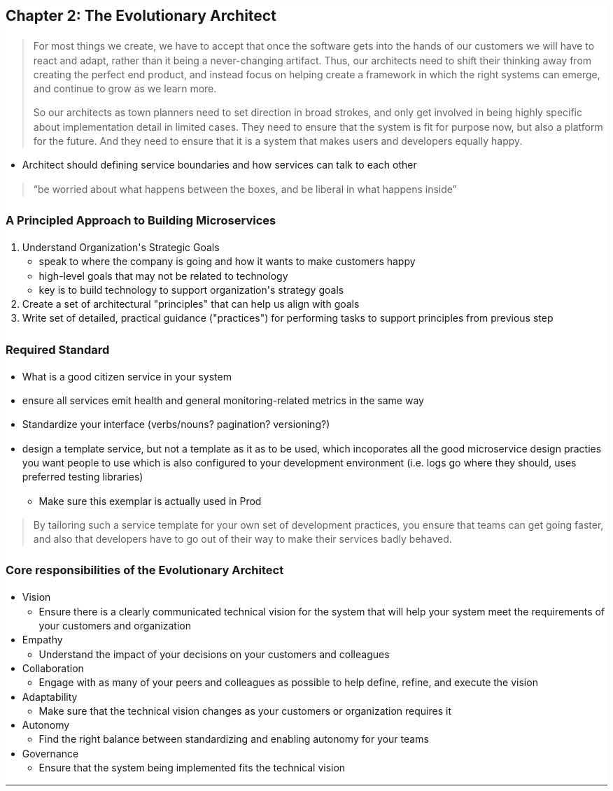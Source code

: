 ## Chapter 2: The Evolutionary Architect

> For most things we create, we have to accept that once the software gets into the hands of our customers we will have to react and adapt, rather than it being a never-changing artifact. Thus, our architects need to shift their thinking away from creating the perfect end product, and instead focus on helping create a framework in which the right systems can emerge, and continue to grow as we learn more.
>
> So our architects as town planners need to set direction in broad strokes, and only get involved in being highly specific about implementation detail in limited cases. They need to ensure that the system is fit for purpose now, but also a platform for the future. And they need to ensure that it is a system that makes users and developers equally happy.

* Architect should defining service boundaries and how services can talk to each other
> “be worried about what happens between the boxes, and be liberal in what happens inside”

### A Principled Approach to Building Microservices

1. Understand Organization's Strategic Goals
    * speak to where the company is going and how it wants to make customers happy
    * high-level goals that may not be related to technology
    * key is to build technology to support organization's strategy goals
1. Create a set of architectural "principles" that can help us align with goals
1. Write set of detailed, practical guidance ("practices") for performing tasks to support principles from previous step

### Required Standard

* What is a good citizen service in your system
* ensure all services emit health and general monitoring-related metrics in the same way
* Standardize your interface (verbs/nouns? pagination? versioning?)

* design a template service, but not a template as it as to be used, which incoporates all the good microservice design practies you want people to use which is also configured to your development environment (i.e. logs go where they should, uses preferred testing libraries)
    * Make sure this exemplar is actually used in Prod

> By tailoring such a service template for your own set of development practices, you ensure that teams can get going faster, and also that developers have to go out of their way to make their services badly behaved.

### Core responsibilities of the Evolutionary Architect

* Vision
    * Ensure there is a clearly communicated technical vision for the system that will help your system meet the requirements of your customers and organization
* Empathy
    * Understand the impact of your decisions on your customers and colleagues
* Collaboration
    * Engage with as many of your peers and colleagues as possible to help define, refine, and execute the vision
* Adaptability
    * Make sure that the technical vision changes as your customers or organization requires it
* Autonomy
    * Find the right balance between standardizing and enabling autonomy for your teams
* Governance
    * Ensure that the system being implemented fits the technical vision

---